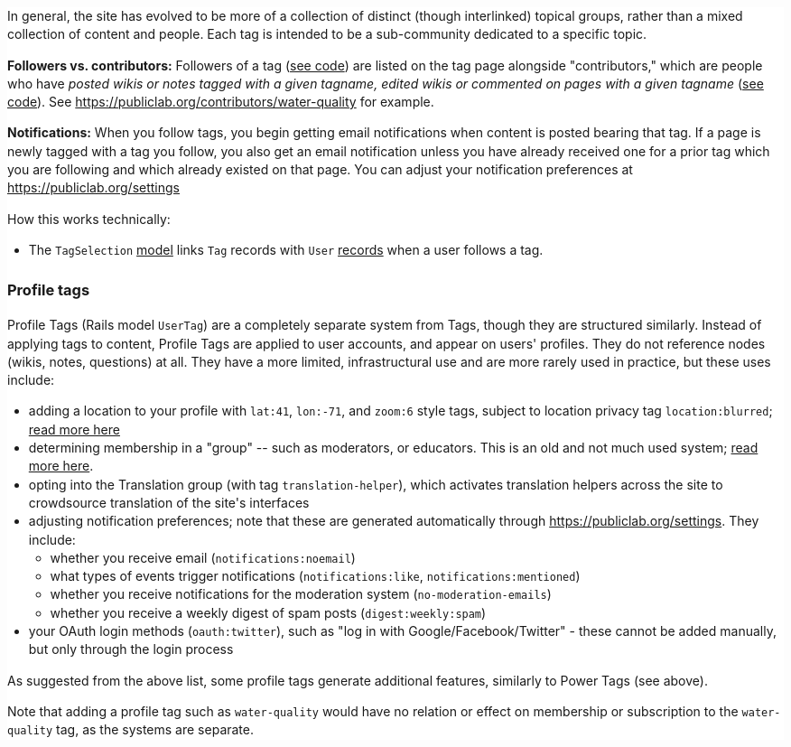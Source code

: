 In general, the site has evolved to be more of a collection of distinct (though interlinked) topical groups, rather than a mixed collection of content and people. Each tag is intended to be a sub-community dedicated to a specific topic. 

**Followers vs. contributors:** Followers of a tag ([see code](https://github.com/publiclab/plots2/blob/9cedf36fc20de1c8982885d8ca73338214c3fa57/app/models/tag.rb#L164-L171)) are listed on the tag page alongside "contributors," which are people who have _posted wikis or notes tagged with a given tagname, edited wikis or commented on pages with a given tagname_ ([see code](https://github.com/publiclab/plots2/blob/9cedf36fc20de1c8982885d8ca73338214c3fa57/app/models/tag.rb#L64-L78)). See https://publiclab.org/contributors/water-quality for example. 

**Notifications:** When you follow tags, you begin getting email notifications when content is posted bearing that tag. If a page is newly tagged with a tag you follow, you also get an email notification unless you have already received one for a prior tag which you are following and which already existed on that page. You can adjust your notification preferences at https://publiclab.org/settings

How this works technically:

* The `TagSelection` [model](https://github.com/publiclab/plots2/blob/main/app/models/tag_selection.rb) links `Tag` records with `User` [records](https://github.com/publiclab/plots2/blob/main/app/models/user.rb) when a user follows a tag. 

### Profile tags

Profile Tags (Rails model `UserTag`) are a completely separate system from Tags, though they are structured similarly. Instead of applying tags to content, Profile Tags are applied to user accounts, and appear on users' profiles. They do not reference nodes (wikis, notes, questions) at all. They have a more limited, infrastructural use and are more rarely used in practice, but these uses include:

* adding a location to your profile with `lat:41`, `lon:-71`, and `zoom:6` style tags, subject to location privacy tag `location:blurred`; [read more here](https://publiclab.org/location-privacy)
* determining membership in a "group" -- such as moderators, or educators. This is an old and not much used system; [read more here](https://publiclab.org/wiki/power-tags#Inline+People+Lists).
* opting into the Translation group (with tag `translation-helper`), which activates translation helpers across the site to crowdsource translation of the site's interfaces
* adjusting notification preferences; note that these are generated automatically through https://publiclab.org/settings. They include:
    * whether you receive email (`notifications:noemail`)
    * what types of events trigger notifications (`notifications:like`, `notifications:mentioned`)
    * whether you receive notifications for the moderation system (`no-moderation-emails`)
    * whether you receive a weekly digest of spam posts (`digest:weekly:spam`)
* your OAuth login methods (`oauth:twitter`), such as "log in with Google/Facebook/Twitter" - these cannot be added manually, but only through the login process

As suggested from the above list, some profile tags generate additional features, similarly to Power Tags (see above). 

Note that adding a profile tag such as `water-quality` would have no relation or effect on membership or subscription to the `water-quality` tag, as the systems are separate. 
